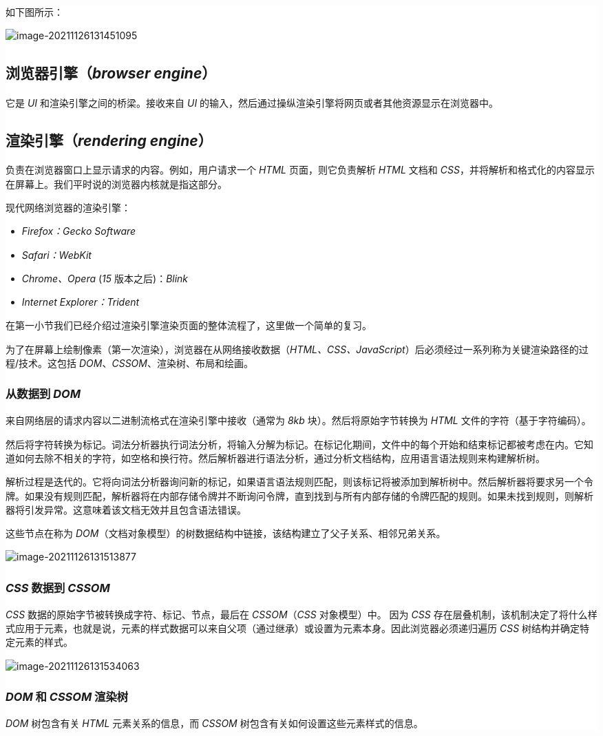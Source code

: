 如下图所示：

![image-20211126131451095](https://xiejie-typora.oss-cn-chengdu.aliyuncs.com/2021-11-26-051451.png)

## 浏览器引擎（*browser engine*）

它是 *UI* 和渲染引擎之间的桥梁。接收来自 *UI* 的输入，然后通过操纵渲染引擎将网页或者其他资源显示在浏览器中。



## 渲染引擎（*rendering engine*）

负责在浏览器窗口上显示请求的内容。例如，用户请求一个 *HTML* 页面，则它负责解析 *HTML* 文档和 *CSS*，并将解析和格式化的内容显示在屏幕上。我们平时说的浏览器内核就是指这部分。

现代网络浏览器的渲染引擎：

- *Firefox：Gecko Software*

- *Safari：WebKit*

- *Chrome、Opera* (*15* 版本之后)：*Blink*

- *Internet Explorer：Trident*

在第一小节我们已经介绍过渲染引擎渲染页面的整体流程了，这里做一个简单的复习。

为了在屏幕上绘制像素（第一次渲染），浏览器在从网络接收数据（*HTML、CSS、JavaScript*）后必须经过一系列称为关键渲染路径的过程/技术。这包括 *DOM*、*CSSOM*、渲染树、布局和绘画。

### 从数据到 *DOM*

来自网络层的请求内容以二进制流格式在渲染引擎中接收（通常为 *8kb* 块）。然后将原始字节转换为 *HTML* 文件的字符（基于字符编码）。

然后将字符转换为标记。词法分析器执行词法分析，将输入分解为标记。在标记化期间，文件中的每个开始和结束标记都被考虑在内。它知道如何去除不相关的字符，如空格和换行符。然后解析器进行语法分析，通过分析文档结构，应用语言语法规则来构建解析树。

解析过程是迭代的。它将向词法分析器询问新的标记，如果语言语法规则匹配，则该标记将被添加到解析树中。然后解析器将要求另一个令牌。如果没有规则匹配，解析器将在内部存储令牌并不断询问令牌，直到找到与所有内部存储的令牌匹配的规则。如果未找到规则，则解析器将引发异常。这意味着该文档无效并且包含语法错误。

这些节点在称为 *DOM*（文档对象模型）的树数据结构中链接，该结构建立了父子关系、相邻兄弟关系。



![image-20211126131513877](https://xiejie-typora.oss-cn-chengdu.aliyuncs.com/2021-11-26-051513.png)



### *CSS* 数据到 *CSSOM*

*CSS* 数据的原始字节被转换成字符、标记、节点，最后在 *CSSOM*（*CSS* 对象模型）中。 因为 *CSS* 存在层叠机制，该机制决定了将什么样式应用于元素，也就是说，元素的样式数据可以来自父项（通过继承）或设置为元素本身。因此浏览器必须递归遍历 *CSS* 树结构并确定特定元素的样式。



![image-20211126131534063](https://xiejie-typora.oss-cn-chengdu.aliyuncs.com/2021-11-26-051535.png)

### *DOM* 和 *CSSOM* 渲染树

*DOM* 树包含有关 *HTML* 元素关系的信息，而 *CSSOM* 树包含有关如何设置这些元素样式的信息。
